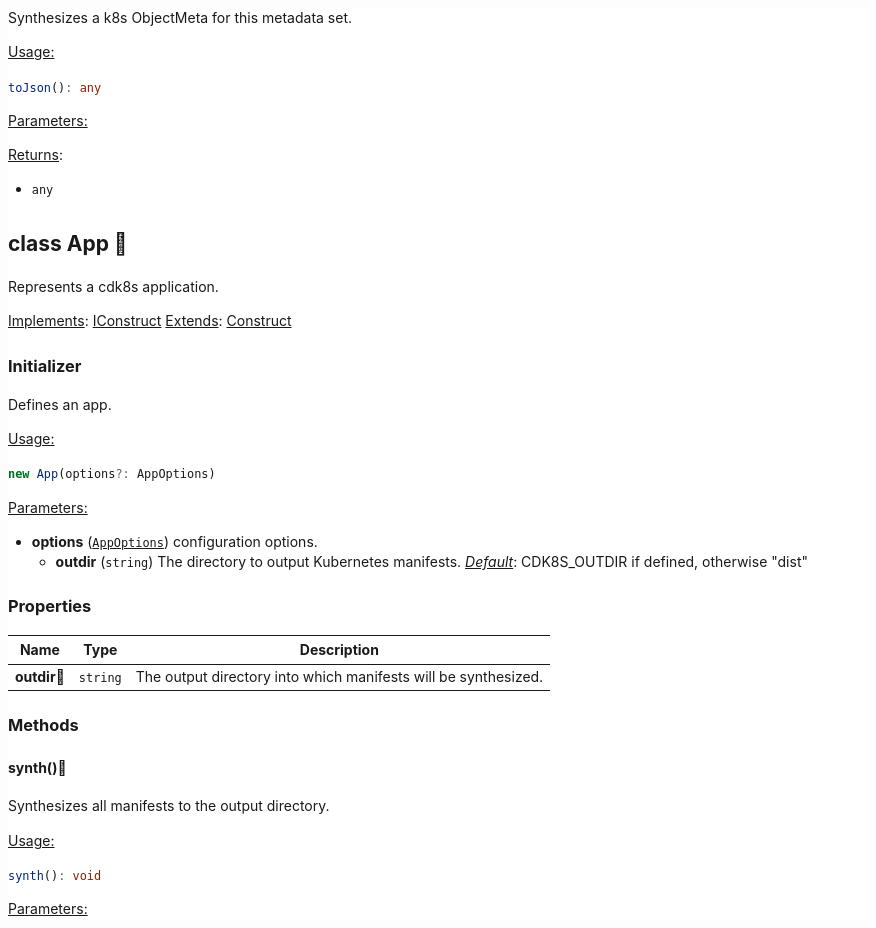 Synthesizes a k8s ObjectMeta for this metadata set.

<span style="text-decoration: underline">Usage:</span>

```ts
toJson(): any
```

<span style="text-decoration: underline">Parameters:</span>

<span style="text-decoration: underline">Returns</span>:
* <code>any</code>



## class App 🔹 <a id="cdk8s-app"></a>

Represents a cdk8s application.

<span style="text-decoration: underline">Implements</span>: [IConstruct](#constructs-iconstruct)
<span style="text-decoration: underline">Extends</span>: [Construct](#constructs-construct)

### Initializer


Defines an app.

<span style="text-decoration: underline">Usage:</span>

```ts
new App(options?: AppOptions)
```

<span style="text-decoration: underline">Parameters:</span>
* **options** (<code>[AppOptions](#cdk8s-appoptions)</code>)  configuration options.
  * **outdir** (<code>string</code>)  The directory to output Kubernetes manifests. <span style="text-decoration: underline">*Default*</span>: CDK8S_OUTDIR if defined, otherwise "dist"



### Properties


Name | Type | Description 
-----|------|-------------
**outdir**🔹 | <code>string</code> | The output directory into which manifests will be synthesized.

### Methods


#### synth()🔹 <a id="cdk8s-app-synth"></a>

Synthesizes all manifests to the output directory.

<span style="text-decoration: underline">Usage:</span>

```ts
synth(): void
```

<span style="text-decoration: underline">Parameters:</span>
